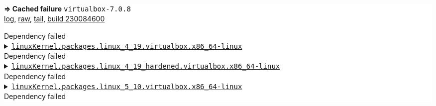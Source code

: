 <b>=> Cached failure</b> <tt>virtualbox-7.0.8</tt> <br /> <a href='https://hydra.nixos.org/build/230185381/nixlog/1'>log</a>, <a href='https://hydra.nixos.org/build/230185381/nixlog/1/raw'>raw</a>, <a href='https://hydra.nixos.org/build/230185381/nixlog/1/tail'>tail</a>, <a href='https://hydra.nixos.org/build/230084600'>build 230084600</a>
</li>
</ul>
</details>
</td>
<td>Dependency failed</td>
</tr>
<tr>
<td>
<details><summary>
<tt><a href='https://hydra.nixos.org/build/230077871'>linuxKernel.packages.linux_4_19.virtualbox.x86_64-linux</a></tt>
</summary></details>
</td>
<td>Dependency failed</td>
</tr>
<tr>
<td>
<details><summary>
<tt><a href='https://hydra.nixos.org/build/230217819'>linuxKernel.packages.linux_4_19_hardened.virtualbox.x86_64-linux</a></tt>
</summary></details>
</td>
<td>Dependency failed</td>
</tr>
<tr>
<td>
<details><summary>
<tt><a href='https://hydra.nixos.org/build/230216499'>linuxKernel.packages.linux_5_10.virtualbox.x86_64-linux</a></tt>
</summary></details>
</td>
<td>Dependency failed</td>
</tr>